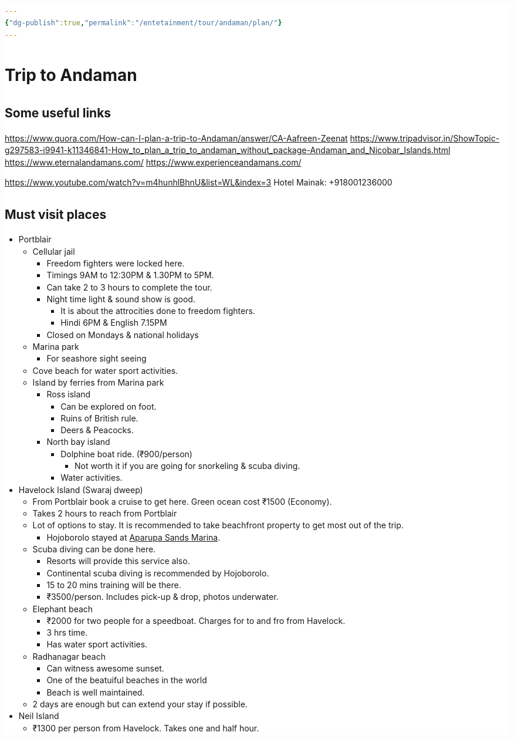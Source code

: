 ```yaml
---
{"dg-publish":true,"permalink":"/entetainment/tour/andaman/plan/"}
---
```

# Trip to Andaman
## Some useful links
https://www.quora.com/How-can-I-plan-a-trip-to-Andaman/answer/CA-Aafreen-Zeenat
https://www.tripadvisor.in/ShowTopic-g297583-i9941-k11346841-How_to_plan_a_trip_to_andaman_without_package-Andaman_and_Nicobar_Islands.html
https://www.eternalandamans.com/
https://www.experienceandamans.com/

https://www.youtube.com/watch?v=m4hunhlBhnU&list=WL&index=3
Hotel Mainak: +918001236000

## Must visit places
- Portblair
	- Cellular jail
		- Freedom fighters were locked here.
		- Timings 9AM to 12:30PM & 1.30PM to 5PM.
		- Can take 2 to 3 hours to complete the tour.
		- Night time light & sound show is good.
			- It is about the attrocities done to freedom fighters.
			- Hindi 6PM & English 7.15PM 
		- Closed on Mondays & national holidays
	- Marina park
		- For seashore sight seeing
	- Cove beach for water sport activities.
	- Island by ferries from Marina park
		- Ross island
			- Can be explored on foot.
			- Ruins of British rule.
			- Deers & Peacocks.
		- North bay island
			- Dolphine boat ride. (₹900/person)
				- Not worth it if you are going for snorkeling & scuba diving.
			- Water activities.
- Havelock Island (Swaraj dweep)
	- From Portblair book a cruise to get here. Green ocean cost ₹1500 (Economy).
	- Takes 2 hours to reach from Portblair
	- Lot of options to stay. It is recommended to take beachfront property to get most out of the trip.
		- Hojoborolo stayed at [Aparupa Sands Marina]().
	- Scuba diving can be done here.
		- Resorts will provide this service also.
		- Continental scuba diving is recommended by Hojoborolo.
		- 15 to 20 mins training will be there.
		- ₹3500/person. Includes pick-up & drop, photos underwater.
	- Elephant beach
		- ₹2000 for two people for a speedboat. Charges for to and fro from Havelock.
		- 3 hrs time.
		- Has water sport activities.
	- Radhanagar beach
		- Can witness awesome sunset.
		- One of the beatuiful beaches in the world
		- Beach is well maintained.
	- 2 days are enough but can extend your stay if possible.
- Neil Island
	- ₹1300 per person from Havelock. Takes one and half hour.